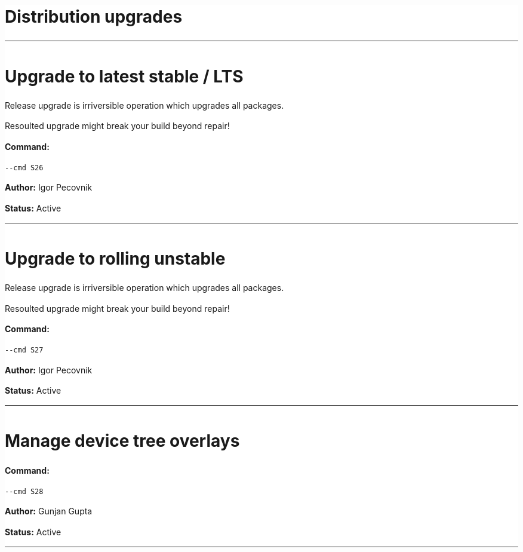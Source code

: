 <a id="s25" style="display:none;"></a>
# Distribution upgrades


***

<a id="s26" style="display:none;"></a>
# Upgrade to latest stable / LTS
Release upgrade is irriversible operation which upgrades all packages. 

Resoulted upgrade might break your build beyond repair!

**Command:** 
~~~
--cmd S26
~~~

**Author:** Igor Pecovnik

**Status:** Active



***

<a id="s27" style="display:none;"></a>
# Upgrade to rolling unstable
Release upgrade is irriversible operation which upgrades all packages. 

Resoulted upgrade might break your build beyond repair!

**Command:** 
~~~
--cmd S27
~~~

**Author:** Igor Pecovnik

**Status:** Active



***

<a id="s28" style="display:none;"></a>
# Manage device tree overlays
**Command:** 
~~~
--cmd S28
~~~

**Author:** Gunjan Gupta

**Status:** Active



***

